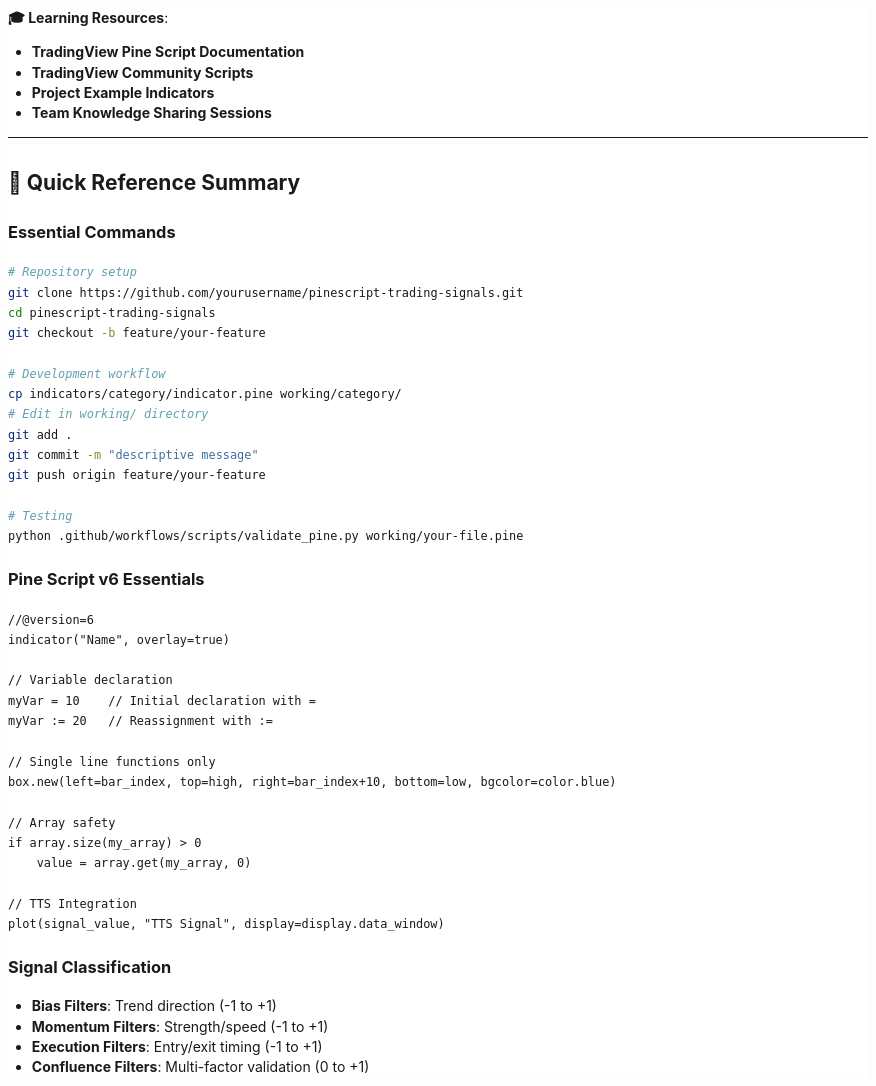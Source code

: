 **🎓 Learning Resources**:
- **TradingView Pine Script Documentation**
- **TradingView Community Scripts**
- **Project Example Indicators**
- **Team Knowledge Sharing Sessions**

---

## 🎯 Quick Reference Summary

### Essential Commands
```bash
# Repository setup
git clone https://github.com/yourusername/pinescript-trading-signals.git
cd pinescript-trading-signals
git checkout -b feature/your-feature

# Development workflow
cp indicators/category/indicator.pine working/category/
# Edit in working/ directory
git add .
git commit -m "descriptive message"
git push origin feature/your-feature

# Testing
python .github/workflows/scripts/validate_pine.py working/your-file.pine
```

### Pine Script v6 Essentials
```pinescript
//@version=6
indicator("Name", overlay=true)

// Variable declaration
myVar = 10    // Initial declaration with =
myVar := 20   // Reassignment with :=

// Single line functions only
box.new(left=bar_index, top=high, right=bar_index+10, bottom=low, bgcolor=color.blue)

// Array safety
if array.size(my_array) > 0
    value = array.get(my_array, 0)

// TTS Integration
plot(signal_value, "TTS Signal", display=display.data_window)
```

### Signal Classification
- **Bias Filters**: Trend direction (-1 to +1)
- **Momentum Filters**: Strength/speed (-1 to +1)  
- **Execution Filters**: Entry/exit timing (-1 to +1)
- **Confluence Filters**: Multi-factor validation (0 to +1)
